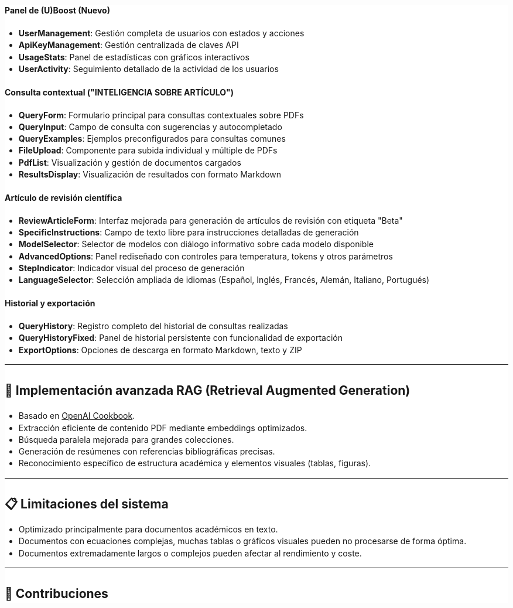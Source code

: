 #### Panel de (U)Boost (Nuevo)
- **UserManagement**: Gestión completa de usuarios con estados y acciones
- **ApiKeyManagement**: Gestión centralizada de claves API
- **UsageStats**: Panel de estadísticas con gráficos interactivos 
- **UserActivity**: Seguimiento detallado de la actividad de los usuarios

#### Consulta contextual ("INTELIGENCIA SOBRE ARTÍCULO")
- **QueryForm**: Formulario principal para consultas contextuales sobre PDFs
- **QueryInput**: Campo de consulta con sugerencias y autocompletado
- **QueryExamples**: Ejemplos preconfigurados para consultas comunes
- **FileUpload**: Componente para subida individual y múltiple de PDFs
- **PdfList**: Visualización y gestión de documentos cargados
- **ResultsDisplay**: Visualización de resultados con formato Markdown

#### Artículo de revisión científica
- **ReviewArticleForm**: Interfaz mejorada para generación de artículos de revisión con etiqueta "Beta"
- **SpecificInstructions**: Campo de texto libre para instrucciones detalladas de generación
- **ModelSelector**: Selector de modelos con diálogo informativo sobre cada modelo disponible
- **AdvancedOptions**: Panel rediseñado con controles para temperatura, tokens y otros parámetros
- **StepIndicator**: Indicador visual del proceso de generación
- **LanguageSelector**: Selección ampliada de idiomas (Español, Inglés, Francés, Alemán, Italiano, Portugués)

#### Historial y exportación
- **QueryHistory**: Registro completo del historial de consultas realizadas
- **QueryHistoryFixed**: Panel de historial persistente con funcionalidad de exportación
- **ExportOptions**: Opciones de descarga en formato Markdown, texto y ZIP

---

## 🧠 Implementación avanzada RAG (Retrieval Augmented Generation)

- Basado en [OpenAI Cookbook](https://cookbook.openai.com/examples/file_search_responses).
- Extracción eficiente de contenido PDF mediante embeddings optimizados.
- Búsqueda paralela mejorada para grandes colecciones.
- Generación de resúmenes con referencias bibliográficas precisas.
- Reconocimiento específico de estructura académica y elementos visuales (tablas, figuras).

---

## 📋 Limitaciones del sistema

- Optimizado principalmente para documentos académicos en texto.
- Documentos con ecuaciones complejas, muchas tablas o gráficos visuales pueden no procesarse de forma óptima.
- Documentos extremadamente largos o complejos pueden afectar al rendimiento y coste.

---

## 🤝 Contribuciones
